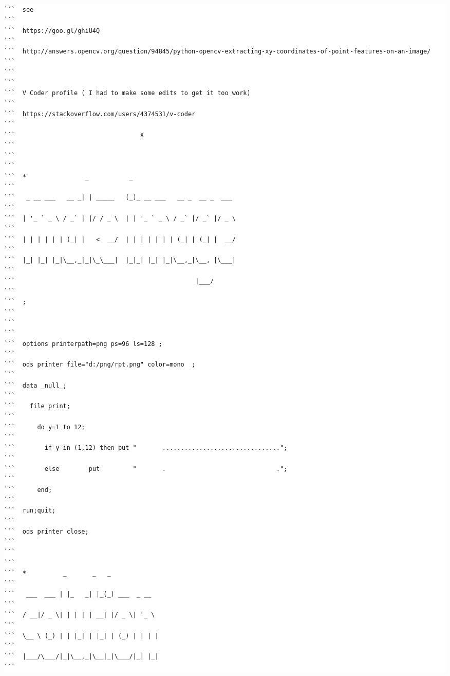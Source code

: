     ```  see                                                                                                                                                          ```
    ```  https://goo.gl/ghiU4Q                                                                                                                                        ```
    ```  http://answers.opencv.org/question/94845/python-opencv-extracting-xy-coordinates-of-point-features-on-an-image/                                              ```
    ```                                                                                                                                                               ```
    ```  V Coder profile ( I had to make some edits to get it too work)                                                                                               ```
    ```  https://stackoverflow.com/users/4374531/v-coder                                                                                                              ```
    ```                                  X                                                                                                                            ```
    ```                                                                                                                                                               ```
    ```  *                _           _                                                                                                                               ```
    ```   _ __ ___   __ _| | _____   (_)_ __ ___   __ _  __ _  ___                                                                                                    ```
    ```  | '_ ` _ \ / _` | |/ / _ \  | | '_ ` _ \ / _` |/ _` |/ _ \                                                                                                   ```
    ```  | | | | | | (_| |   <  __/  | | | | | | | (_| | (_| |  __/                                                                                                   ```
    ```  |_| |_| |_|\__,_|_|\_\___|  |_|_| |_| |_|\__,_|\__, |\___|                                                                                                   ```
    ```                                                 |___/                                                                                                         ```
    ```  ;                                                                                                                                                            ```
    ```                                                                                                                                                               ```
    ```  options printerpath=png ps=96 ls=128 ;                                                                                                                       ```
    ```  ods printer file="d:/png/rpt.png" color=mono  ;                                                                                                              ```
    ```  data _null_;                                                                                                                                                 ```
    ```    file print;                                                                                                                                                ```
    ```      do y=1 to 12;                                                                                                                                            ```
    ```        if y in (1,12) then put "       ................................";                                                                                     ```
    ```        else        put         "       .                              .";                                                                                     ```
    ```      end;                                                                                                                                                     ```
    ```  run;quit;                                                                                                                                                    ```
    ```  ods printer close;                                                                                                                                           ```
    ```                                                                                                                                                               ```
    ```  *          _       _   _                                                                                                                                     ```
    ```   ___  ___ | |_   _| |_(_) ___  _ __                                                                                                                          ```
    ```  / __|/ _ \| | | | | __| |/ _ \| '_ \                                                                                                                         ```
    ```  \__ \ (_) | | |_| | |_| | (_) | | | |                                                                                                                        ```
    ```  |___/\___/|_|\__,_|\__|_|\___/|_| |_|                                                                                                                        ```